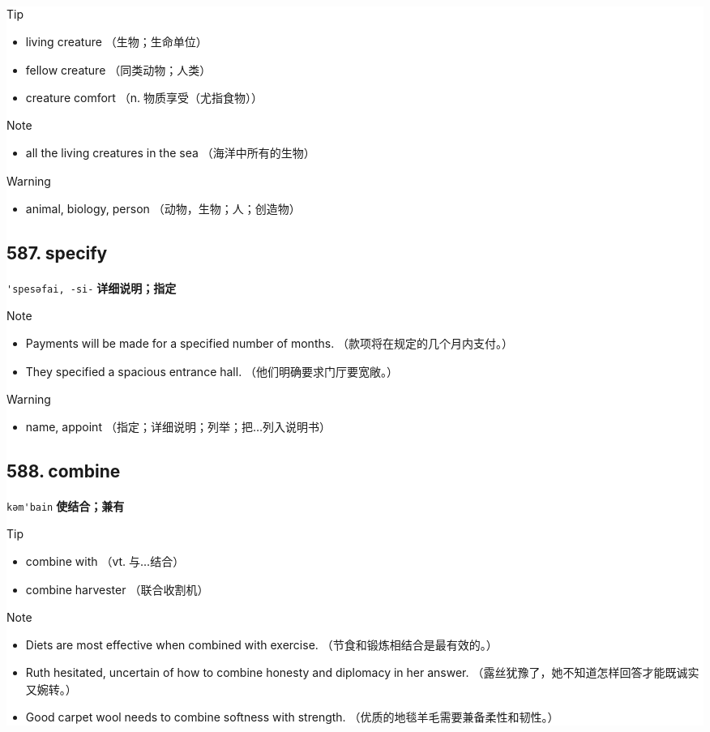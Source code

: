 > [!TIP]
>
> - living creature （生物；生命单位）
>
> - fellow creature （同类动物；人类）
>
> - creature comfort （n. 物质享受（尤指食物））
>

> [!NOTE]
>
> - all the living creatures in the sea （海洋中所有的生物）
>

> [!WARNING]
>
> - animal, biology, person （动物，生物；人；创造物）
>

## 587. specify

`'spesəfai, -si-`  **详细说明；指定**

> [!NOTE]
>
> - Payments will be made for a specified number of months. （款项将在规定的几个月内支付。）
>
> - They specified a spacious entrance hall. （他们明确要求门厅要宽敞。）
>

> [!WARNING]
>
> - name, appoint （指定；详细说明；列举；把…列入说明书）
>

## 588. combine

`kəm'bain`  **使结合；兼有**

> [!TIP]
>
> - combine with （vt. 与...结合）
>
> - combine harvester （联合收割机）
>

> [!NOTE]
>
> - Diets are most effective when combined with exercise. （节食和锻炼相结合是最有效的。）
>
> - Ruth hesitated, uncertain of how to combine honesty and diplomacy in her answer. （露丝犹豫了，她不知道怎样回答才能既诚实又婉转。）
>
> - Good carpet wool needs to combine softness with strength. （优质的地毯羊毛需要兼备柔性和韧性。）
>
